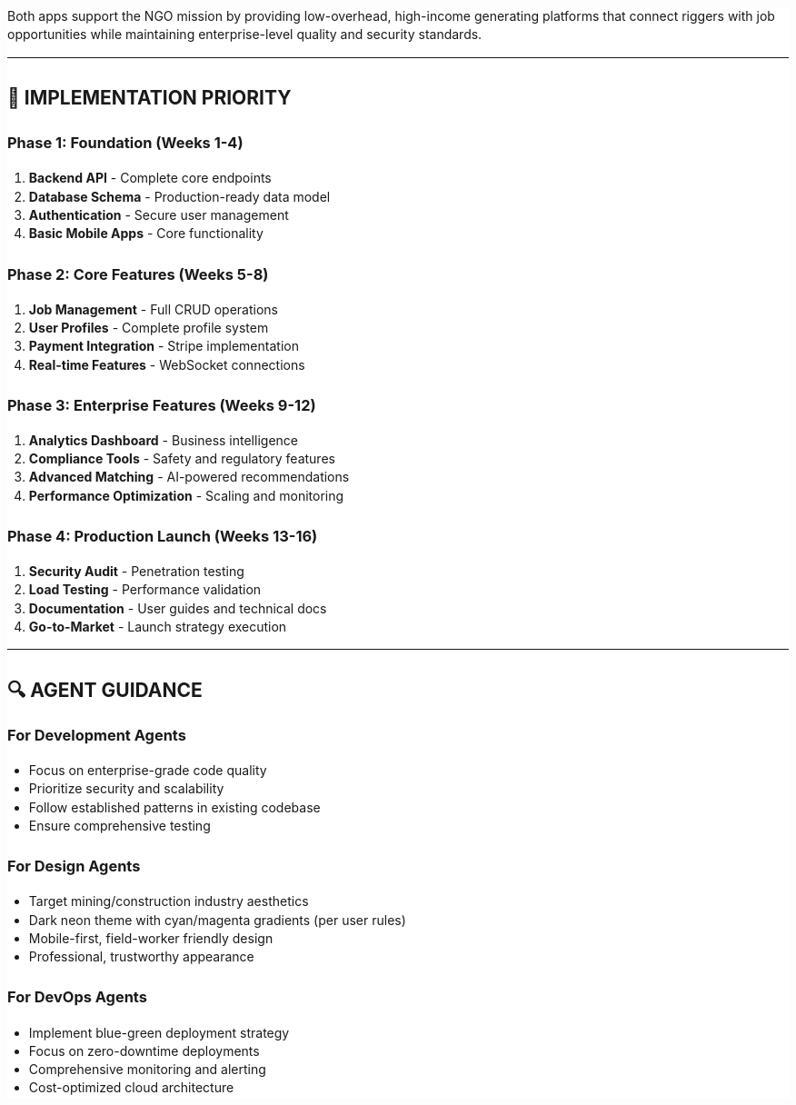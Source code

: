 Both apps support the NGO mission by providing low-overhead, high-income generating platforms that connect riggers with job opportunities while maintaining enterprise-level quality and security standards.

---

## 🚀 IMPLEMENTATION PRIORITY

### Phase 1: Foundation (Weeks 1-4)
1. **Backend API** - Complete core endpoints
2. **Database Schema** - Production-ready data model
3. **Authentication** - Secure user management
4. **Basic Mobile Apps** - Core functionality

### Phase 2: Core Features (Weeks 5-8)
1. **Job Management** - Full CRUD operations
2. **User Profiles** - Complete profile system
3. **Payment Integration** - Stripe implementation
4. **Real-time Features** - WebSocket connections

### Phase 3: Enterprise Features (Weeks 9-12)
1. **Analytics Dashboard** - Business intelligence
2. **Compliance Tools** - Safety and regulatory features
3. **Advanced Matching** - AI-powered recommendations
4. **Performance Optimization** - Scaling and monitoring

### Phase 4: Production Launch (Weeks 13-16)
1. **Security Audit** - Penetration testing
2. **Load Testing** - Performance validation
3. **Documentation** - User guides and technical docs
4. **Go-to-Market** - Launch strategy execution

---

## 🔍 AGENT GUIDANCE

### For Development Agents
- Focus on enterprise-grade code quality
- Prioritize security and scalability
- Follow established patterns in existing codebase
- Ensure comprehensive testing

### For Design Agents
- Target mining/construction industry aesthetics
- Dark neon theme with cyan/magenta gradients (per user rules)
- Mobile-first, field-worker friendly design
- Professional, trustworthy appearance

### For DevOps Agents
- Implement blue-green deployment strategy
- Focus on zero-downtime deployments
- Comprehensive monitoring and alerting
- Cost-optimized cloud architecture

